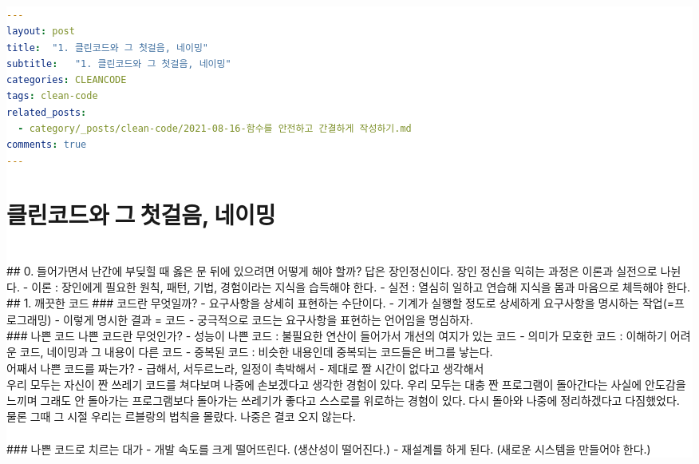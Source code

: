 ```yaml
---
layout: post
title:  "1. 클린코드와 그 첫걸음, 네이밍"
subtitle:   "1. 클린코드와 그 첫걸음, 네이밍"
categories: CLEANCODE
tags: clean-code
related_posts:
  - category/_posts/clean-code/2021-08-16-함수를 안전하고 간결하게 작성하기.md
comments: true
---
```

# 클린코드와 그 첫걸음, 네이밍
<br>
## 0. 들어가면서
난간에 부딪힐 때 옳은 문 뒤에 있으려면 어떻게 해야 할까? 답은 장인정신이다.
장인 정신을 익히는 과정은 이론과 실전으로 나뉜다.
- 이론 : 장인에게 필요한 원칙, 패턴, 기법, 경험이라는 지식을 습득해야 한다.
- 실전 : 열심히 일하고 연습해 지식을 몸과 마음으로 체득해야 한다.

<br>
## 1. 깨끗한 코드
### 코드란 무엇일까?
- 요구사항을 상세히 표현하는 수단이다.
- 기계가 실행할 정도로 상세하게 요구사항을 명시하는 작업(=프로그래밍)
- 이렇게 명시한 결과 = 코드
- 궁극적으로 코드는 요구사항을 표현하는 언어임을 명심하자.

<br>
### 나쁜 코드
나쁜 코드란 무엇인가?
- 성능이 나쁜 코드 : 불필요한 연산이 들어가서 개선의 여지가 있는 코드
- 의미가 모호한 코드 : 이해하기 어려운 코드, 네이밍과 그 내용이 다른 코드
- 중복된 코드 : 비슷한 내용인데 중복되는 코드들은 버그를 낳는다.

<br>
어째서 나쁜 코드를 짜는가?
- 급해서, 서두르느라, 일정이 촉박해서
- 제대로 짤 시간이 없다고 생각해서

<br>
 우리 모두는 자신이 짠 쓰레기 코드를 쳐다보며 나중에 손보겠다고 생각한 경험이 있다. 우리 모두는 대충 짠 프로그램이 돌아간다는 사실에 안도감을 느끼며 그래도 안 돌아가는 프로그램보다 돌아가는 쓰레기가 좋다고 스스로를 위로하는 경험이 있다. 다시 돌아와 나중에 정리하겠다고 다짐했었다. 물론 그때 그 시절 우리는 르블랑의 법칙을 몰랐다. 나중은 결코 오지 않는다.
<br><br>
### 나쁜 코드로 치르는 대가
- 개발 속도를 크게 떨어뜨린다. (생산성이 떨어진다.)
- 재설계를 하게 된다. (새로운 시스템을 만들어야 한다.)
